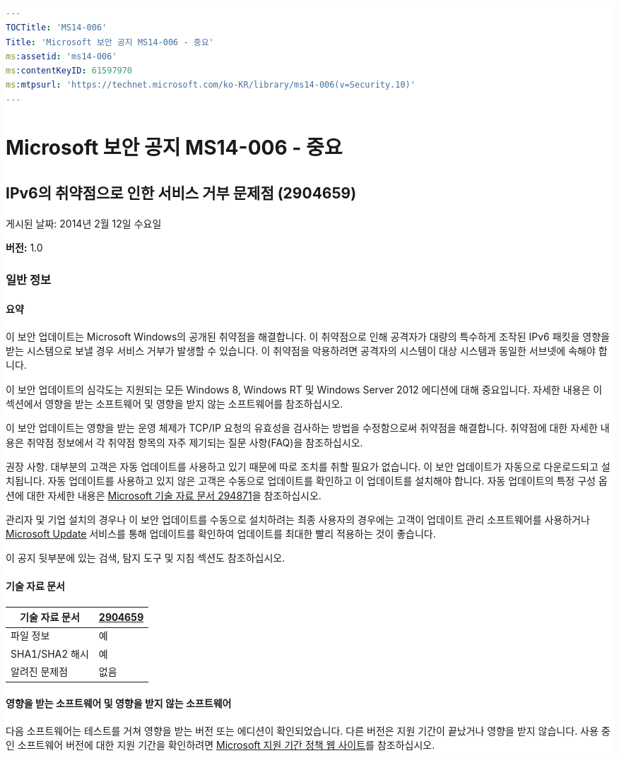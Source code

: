 ```yaml
---
TOCTitle: 'MS14-006'
Title: 'Microsoft 보안 공지 MS14-006 - 중요'
ms:assetid: 'ms14-006'
ms:contentKeyID: 61597970
ms:mtpsurl: 'https://technet.microsoft.com/ko-KR/library/ms14-006(v=Security.10)'
---
```



Microsoft 보안 공지 MS14-006 - 중요
===================================

IPv6의 취약점으로 인한 서비스 거부 문제점 (2904659)
---------------------------------------------------

게시된 날짜: 2014년 2월 12일 수요일

**버전:** 1.0

### 일반 정보

#### 요약

이 보안 업데이트는 Microsoft Windows의 공개된 취약점을 해결합니다. 이 취약점으로 인해 공격자가 대량의 특수하게 조작된 IPv6 패킷을 영향을 받는 시스템으로 보낼 경우 서비스 거부가 발생할 수 있습니다. 이 취약점을 악용하려면 공격자의 시스템이 대상 시스템과 동일한 서브넷에 속해야 합니다.

이 보안 업데이트의 심각도는 지원되는 모든 Windows 8, Windows RT 및 Windows Server 2012 에디션에 대해 중요입니다. 자세한 내용은 이 섹션에서 영향을 받는 소프트웨어 및 영향을 받지 않는 소프트웨어를 참조하십시오.

이 보안 업데이트는 영향을 받는 운영 체제가 TCP/IP 요청의 유효성을 검사하는 방법을 수정함으로써 취약점을 해결합니다. 취약점에 대한 자세한 내용은 취약점 정보에서 각 취약점 항목의 자주 제기되는 질문 사항(FAQ)을 참조하십시오.

권장 사항. 대부분의 고객은 자동 업데이트를 사용하고 있기 때문에 따로 조치를 취할 필요가 없습니다. 이 보안 업데이트가 자동으로 다운로드되고 설치됩니다. 자동 업데이트를 사용하고 있지 않은 고객은 수동으로 업데이트를 확인하고 이 업데이트를 설치해야 합니다. 자동 업데이트의 특정 구성 옵션에 대한 자세한 내용은 [Microsoft 기술 자료 문서 294871](https://support.microsoft.com/kb/294871)을 참조하십시오.

관리자 및 기업 설치의 경우나 이 보안 업데이트를 수동으로 설치하려는 최종 사용자의 경우에는 고객이 업데이트 관리 소프트웨어를 사용하거나 [Microsoft Update](https://go.microsoft.com/fwlink/?linkid=40747) 서비스를 통해 업데이트를 확인하여 업데이트를 최대한 빨리 적용하는 것이 좋습니다.

이 공지 뒷부분에 있는 검색, 탐지 도구 및 지침 섹션도 참조하십시오.

#### 기술 자료 문서

| 기술 자료 문서 | [2904659](https://support.microsoft.com/kb/2904659) |
|----------------|-----------------------------------------------------|
| 파일 정보      | 예                                                  |
| SHA1/SHA2 해시 | 예                                                  |
| 알려진 문제점  | 없음                                                |

#### 영향을 받는 소프트웨어 및 영향을 받지 않는 소프트웨어

다음 소프트웨어는 테스트를 거쳐 영향을 받는 버전 또는 에디션이 확인되었습니다. 다른 버전은 지원 기간이 끝났거나 영향을 받지 않습니다. 사용 중인 소프트웨어 버전에 대한 지원 기간을 확인하려면 [Microsoft 지원 기간 정책 웹 사이트](https://go.microsoft.com/fwlink/?linkid=21742)를 참조하십시오.
